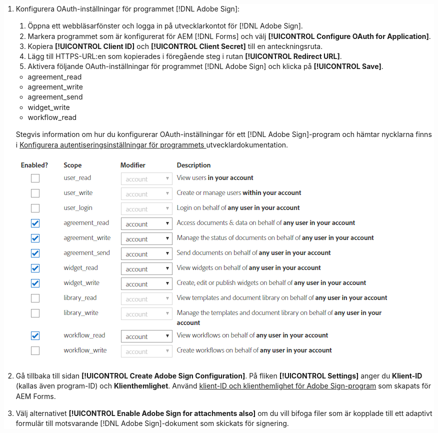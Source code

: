1. Konfigurera OAuth-inställningar för programmet [!DNL Adobe Sign]:

   1. Öppna ett webbläsarfönster och logga in på utvecklarkontot för [!DNL Adobe Sign].
   1. Markera programmet som är konfigurerat för AEM [!DNL Forms] och välj **[!UICONTROL Configure OAuth for Application]**.
   1. Kopiera **[!UICONTROL Client ID]** och **[!UICONTROL Client Secret]** till en anteckningsruta.
   1. Lägg till HTTPS-URL:en som kopierades i föregående steg i rutan **[!UICONTROL Redirect URL]**.
   1. Aktivera följande OAuth-inställningar för programmet [!DNL Adobe Sign] och klicka på **[!UICONTROL Save]**.

   * agreement_read
   * agreement_write
   * agreement_send
   * widget_write
   * workflow_read

   Stegvis information om hur du konfigurerar OAuth-inställningar för ett [!DNL Adobe Sign]-program och hämtar nycklarna finns i [Konfigurera autentiseringsinställningar för programmets ](https://www.adobe.io/apis/documentcloud/sign/docs.html#!adobedocs/adobe-sign/master/gstarted/configure_oauth.md) utvecklardokumentation.

   ![OAuth-konfiguration](assets/oauthconfig_new.png)



1. Gå tillbaka till sidan **[!UICONTROL Create Adobe Sign Configuration]**. På fliken **[!UICONTROL Settings]** anger du **Klient-ID** (kallas även program-ID) och **Klienthemlighet**. Använd [klient-ID och klienthemlighet för Adobe Sign-program](https://opensource.adobe.com/acrobat-sign/developer_guide/helloworld.html#get-the-app-id-and-secret) som skapats för AEM Forms.

1. Välj alternativet **[!UICONTROL Enable Adobe Sign for attachments also]** om du vill bifoga filer som är kopplade till ett adaptivt formulär till motsvarande [!DNL Adobe Sign]-dokument som skickats för signering.
